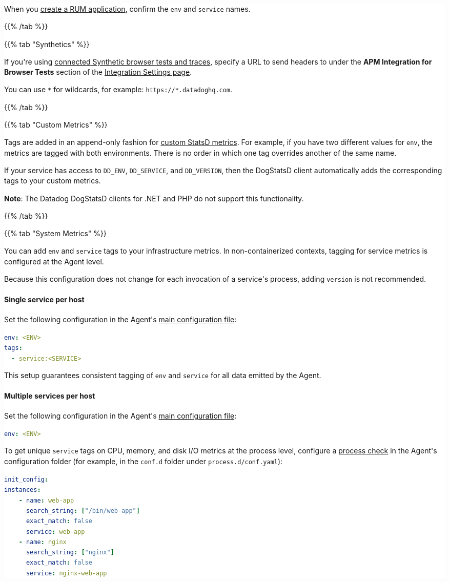    When you [create a RUM application][2], confirm the `env` and `service` names.


[1]: /real_user_monitoring/platform/connect_rum_and_traces/
[2]: /real_user_monitoring/browser/setup
   {{% /tab %}}

   {{% tab "Synthetics" %}}

   If you're using [connected Synthetic browser tests and traces][1], specify a URL to send headers to under the **APM Integration for Browser Tests** section of the [Integration Settings page][2].

   You can use `*` for wildcards, for example: `https://*.datadoghq.com`.

[1]: /synthetics/apm/
[2]: https://app.datadoghq.com/synthetics/settings/integrations
   {{% /tab %}}

   {{% tab "Custom Metrics" %}}

   Tags are added in an append-only fashion for [custom StatsD metrics][1]. For example, if you have two different values for `env`, the metrics are tagged with both environments. There is no order in which one tag overrides another of the same name.

   If your service has access to `DD_ENV`, `DD_SERVICE`, and `DD_VERSION`, then the DogStatsD client automatically adds the corresponding tags to your custom metrics.

   **Note**: The Datadog DogStatsD clients for .NET and PHP do not support this functionality.

[1]: /metrics/
   {{% /tab %}}

   {{% tab "System Metrics" %}}

   You can add `env` and `service` tags to your infrastructure metrics. In non-containerized contexts, tagging for service metrics is configured at the Agent level.

   Because this configuration does not change for each invocation of a service's process, adding `version` is not recommended.

#### Single service per host

Set the following configuration in the Agent's [main configuration file][1]:

```yaml
env: <ENV>
tags:
  - service:<SERVICE>
```

This setup guarantees consistent tagging of `env` and `service` for all data emitted by the Agent.

#### Multiple services per host

Set the following configuration in the Agent's [main configuration file][1]:

```yaml
env: <ENV>
```

To get unique `service` tags on CPU, memory, and disk I/O metrics at the process level, configure a [process check][2] in the Agent's configuration folder (for example, in the `conf.d` folder under `process.d/conf.yaml`):

```yaml
init_config:
instances:
    - name: web-app
      search_string: ["/bin/web-app"]
      exact_match: false
      service: web-app
    - name: nginx
      search_string: ["nginx"]
      exact_match: false
      service: nginx-web-app
```


[1]: /agent/cluster_agent/admission_controller/
[2]: https://kubernetes.io/docs/tasks/inject-data-application/downward-api-volume-expose-pod-information/#capabilities-of-the-downward-api
[3]: /agent/kubernetes/data_collected/#kube-state-metrics
[4]: https://github.com/DataDog/integrations-core/blob/master/kubernetes_state/datadog_checks/kubernetes_state/data/conf.yaml.example
[5]: /tracing/send_traces/
[6]: /integrations/statsd/
[1]: /tracing/setup/
[2]: /developers/dogstatsd/
[1]: /tracing/other_telemetry/connect_logs_and_traces/
[1]: /agent/configuration/agent-configuration-files
[2]: /integrations/process
[100]: https://github.com/open-telemetry/opentelemetry-collector-contrib/tree/main/processor/transformprocessor
[1]: /getting_started/tagging/
[2]: /agent/docker/integrations/?tab=docker
[3]: /getting_started/agent
[4]: /tracing/setup
[5]: /getting_started/tagging/assigning_tags?tab=noncontainerizedenvironments
[6]: /getting_started/agent/autodiscovery
[7]: /agent/docker/?tab=standard#optional-collection-agents
[8]: /getting_started/tracing/
[9]: /getting_started/logs/
[10]: /real_user_monitoring/platform/connect_rum_and_traces/
[11]: /getting_started/synthetics/
[12]: /integrations/statsd/
[13]: https://www.chef.io/
[14]: https://www.ansible.com/
[15]: /serverless/configuration/#connect-telemetry-using-tags
[16]: https://opentelemetry.io/docs/languages/js/resources/